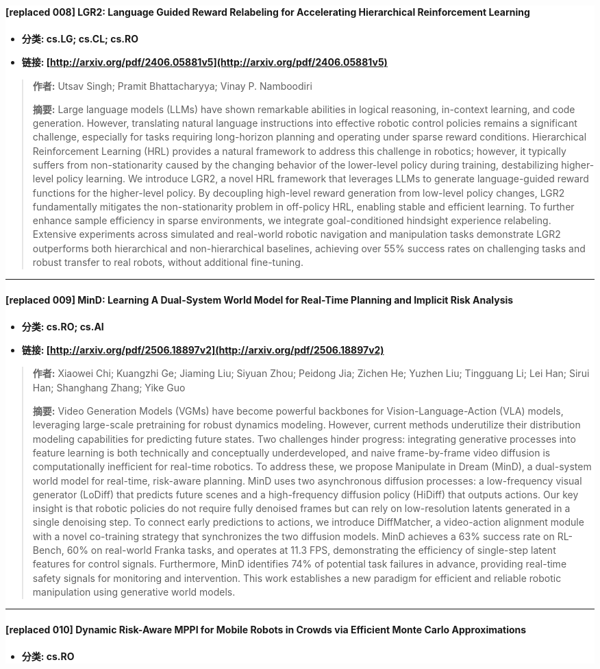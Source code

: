 #### [replaced 008] LGR2: Language Guided Reward Relabeling for Accelerating Hierarchical Reinforcement Learning
- **分类: cs.LG; cs.CL; cs.RO**

- **链接: [http://arxiv.org/pdf/2406.05881v5](http://arxiv.org/pdf/2406.05881v5)**

> **作者:** Utsav Singh; Pramit Bhattacharyya; Vinay P. Namboodiri
>
> **摘要:** Large language models (LLMs) have shown remarkable abilities in logical reasoning, in-context learning, and code generation. However, translating natural language instructions into effective robotic control policies remains a significant challenge, especially for tasks requiring long-horizon planning and operating under sparse reward conditions. Hierarchical Reinforcement Learning (HRL) provides a natural framework to address this challenge in robotics; however, it typically suffers from non-stationarity caused by the changing behavior of the lower-level policy during training, destabilizing higher-level policy learning. We introduce LGR2, a novel HRL framework that leverages LLMs to generate language-guided reward functions for the higher-level policy. By decoupling high-level reward generation from low-level policy changes, LGR2 fundamentally mitigates the non-stationarity problem in off-policy HRL, enabling stable and efficient learning. To further enhance sample efficiency in sparse environments, we integrate goal-conditioned hindsight experience relabeling. Extensive experiments across simulated and real-world robotic navigation and manipulation tasks demonstrate LGR2 outperforms both hierarchical and non-hierarchical baselines, achieving over 55% success rates on challenging tasks and robust transfer to real robots, without additional fine-tuning.
>
---
#### [replaced 009] MinD: Learning A Dual-System World Model for Real-Time Planning and Implicit Risk Analysis
- **分类: cs.RO; cs.AI**

- **链接: [http://arxiv.org/pdf/2506.18897v2](http://arxiv.org/pdf/2506.18897v2)**

> **作者:** Xiaowei Chi; Kuangzhi Ge; Jiaming Liu; Siyuan Zhou; Peidong Jia; Zichen He; Yuzhen Liu; Tingguang Li; Lei Han; Sirui Han; Shanghang Zhang; Yike Guo
>
> **摘要:** Video Generation Models (VGMs) have become powerful backbones for Vision-Language-Action (VLA) models, leveraging large-scale pretraining for robust dynamics modeling. However, current methods underutilize their distribution modeling capabilities for predicting future states. Two challenges hinder progress: integrating generative processes into feature learning is both technically and conceptually underdeveloped, and naive frame-by-frame video diffusion is computationally inefficient for real-time robotics. To address these, we propose Manipulate in Dream (MinD), a dual-system world model for real-time, risk-aware planning. MinD uses two asynchronous diffusion processes: a low-frequency visual generator (LoDiff) that predicts future scenes and a high-frequency diffusion policy (HiDiff) that outputs actions. Our key insight is that robotic policies do not require fully denoised frames but can rely on low-resolution latents generated in a single denoising step. To connect early predictions to actions, we introduce DiffMatcher, a video-action alignment module with a novel co-training strategy that synchronizes the two diffusion models. MinD achieves a 63% success rate on RL-Bench, 60% on real-world Franka tasks, and operates at 11.3 FPS, demonstrating the efficiency of single-step latent features for control signals. Furthermore, MinD identifies 74% of potential task failures in advance, providing real-time safety signals for monitoring and intervention. This work establishes a new paradigm for efficient and reliable robotic manipulation using generative world models.
>
---
#### [replaced 010] Dynamic Risk-Aware MPPI for Mobile Robots in Crowds via Efficient Monte Carlo Approximations
- **分类: cs.RO**
